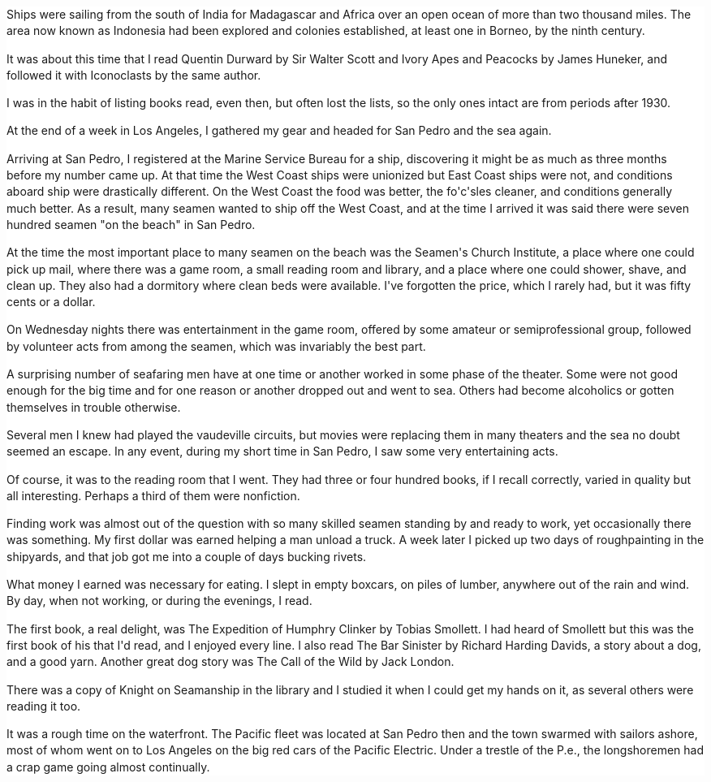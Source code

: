 Ships were sailing from the south of India for Madagascar and Africa over an open ocean of more than two thousand miles. The area now known as Indonesia had been explored and colonies established, at least one in Borneo, by the ninth century.

It was about this time that I read Quentin Durward by Sir Walter Scott and Ivory Apes and Peacocks by James Huneker, and followed it with Iconoclasts by the same author.

I was in the habit of listing books read, even then, but often lost the lists, so the only ones intact are from periods after 1930.

 At the end of a week in Los Angeles, I gathered my gear and headed for San Pedro and the sea again.

Arriving at San Pedro, I registered at the Marine Service Bureau for a ship, discovering it might be as much as three months before my number came up. At that time the West Coast ships were unionized but East Coast ships were not, and conditions aboard ship were drastically different. On the West Coast the food was better, the fo'c'sles cleaner, and conditions generally much better. As a result, many seamen wanted to ship off the West Coast, and at the time I arrived it was said there were seven hundred seamen "on the beach" in San Pedro.

At the time the most important place to many seamen on the beach was the Seamen's Church Institute, a place where one could pick up mail, where there was a game room, a small reading room and library, and a place where one could shower, shave, and clean up. They also had a dormitory where clean beds were available. I've forgotten the price, which I rarely had, but it was fifty cents or a dollar.

On Wednesday nights there was entertainment in the game room, offered by some amateur or semiprofessional group, followed by volunteer acts from among the seamen, which was invariably the best part.

A surprising number of seafaring men have at one time or another worked in some phase of the theater. Some were not good enough for the big time and for one reason or another dropped out and went to sea. Others had become alcoholics or gotten themselves in trouble otherwise.

Several men I knew had played the vaudeville circuits, but movies were replacing them in many theaters and the sea no doubt seemed an escape. In any event, during my short time in San Pedro, I saw some very entertaining acts.

Of course, it was to the reading room that I went. They had three or four hundred books, if I recall correctly, varied in quality but all interesting. Perhaps a third of them were nonfiction.

Finding work was almost out of the question with so many skilled seamen standing by and ready to work, yet occasionally there was something. My first dollar was earned helping a man unload a truck. A week later I picked up two days of roughpainting in the shipyards, and that job got me into a couple of days bucking rivets.

What money I earned was necessary for eating. I slept in empty boxcars, on piles of lumber, anywhere out of the rain and wind. By day, when not working, or during the evenings, I read.

The first book, a real delight, was The Expedition of Humphry Clinker by Tobias Smollett. I had heard of Smollett but this was the first book of his that I'd read, and I enjoyed every line. I also read The Bar Sinister by Richard Harding Davids, a story about a dog, and a good yarn. Another great dog story was The Call of the Wild by Jack London.

There was a copy of Knight on Seamanship in the library and I studied it when I could get my hands on it, as several others were reading it too.

It was a rough time on the waterfront. The Pacific fleet was located at San Pedro then and the town swarmed with sailors ashore, most of whom went on to Los Angeles on the big red cars of the Pacific Electric. Under a trestle of the P.e., the longshoremen had a crap game going almost continually.
